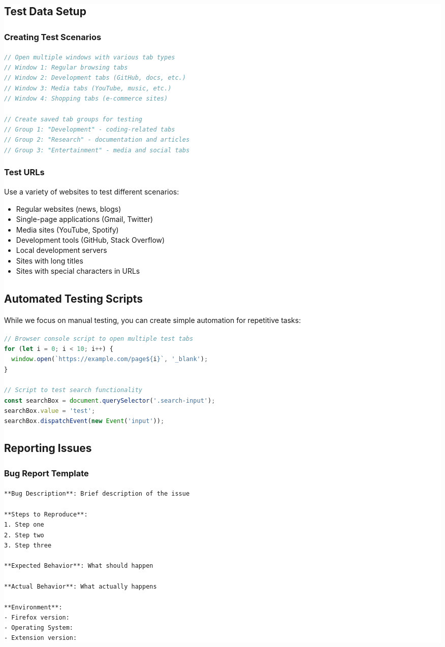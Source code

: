 ## Test Data Setup

### Creating Test Scenarios
```javascript
// Open multiple windows with various tab types
// Window 1: Regular browsing tabs
// Window 2: Development tabs (GitHub, docs, etc.)
// Window 3: Media tabs (YouTube, music, etc.)
// Window 4: Shopping tabs (e-commerce sites)

// Create saved tab groups for testing
// Group 1: "Development" - coding-related tabs
// Group 2: "Research" - documentation and articles
// Group 3: "Entertainment" - media and social tabs
```

### Test URLs
Use a variety of websites to test different scenarios:
- Regular websites (news, blogs)
- Single-page applications (Gmail, Twitter)
- Media sites (YouTube, Spotify)
- Development tools (GitHub, Stack Overflow)
- Local development servers
- Sites with long titles
- Sites with special characters in URLs

## Automated Testing Scripts

While we focus on manual testing, you can create simple automation for repetitive tasks:

```javascript
// Browser console script to open multiple test tabs
for (let i = 0; i < 10; i++) {
  window.open(`https://example.com/page${i}`, '_blank');
}

// Script to test search functionality
const searchBox = document.querySelector('.search-input');
searchBox.value = 'test';
searchBox.dispatchEvent(new Event('input'));
```

## Reporting Issues

### Bug Report Template
```
**Bug Description**: Brief description of the issue

**Steps to Reproduce**:
1. Step one
2. Step two
3. Step three

**Expected Behavior**: What should happen

**Actual Behavior**: What actually happens

**Environment**:
- Firefox version: 
- Operating System: 
- Extension version: 

```